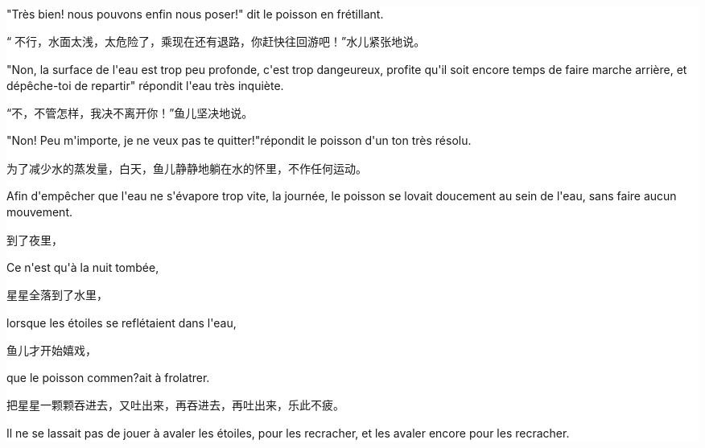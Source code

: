 "Très bien! nous pouvons enfin nous poser!" dit le poisson en frétillant.

“ 不行，水面太浅，太危险了，乘现在还有退路，你赶快往回游吧！”水儿紧张地说。

"Non, la surface de l'eau est trop peu profonde, c'est trop dangeureux, profite qu'il soit encore temps de faire marche arrière, et dépêche-toi de repartir" répondit l'eau très inquiète.

“不，不管怎样，我决不离开你！”鱼儿坚决地说。

"Non! Peu m'importe, je ne veux pas te quitter!"répondit le poisson d'un ton très résolu.

为了减少水的蒸发量，白天，鱼儿静静地躺在水的怀里，不作任何运动。

Afin d'empêcher que l'eau ne s'évapore trop vite, la journée, le poisson se lovait doucement au sein de l'eau, sans faire aucun mouvement.

到了夜里，

Ce n'est qu'à la nuit tombée,

星星全落到了水里，

lorsque les étoiles se reflétaient dans l'eau,

鱼儿才开始嬉戏，

que le poisson commen?ait à frolatrer.

把星星一颗颗吞进去，又吐出来，再吞进去，再吐出来，乐此不疲。

Il ne se lassait pas de jouer à avaler les étoiles, pour les recracher, et les avaler encore pour les recracher.



